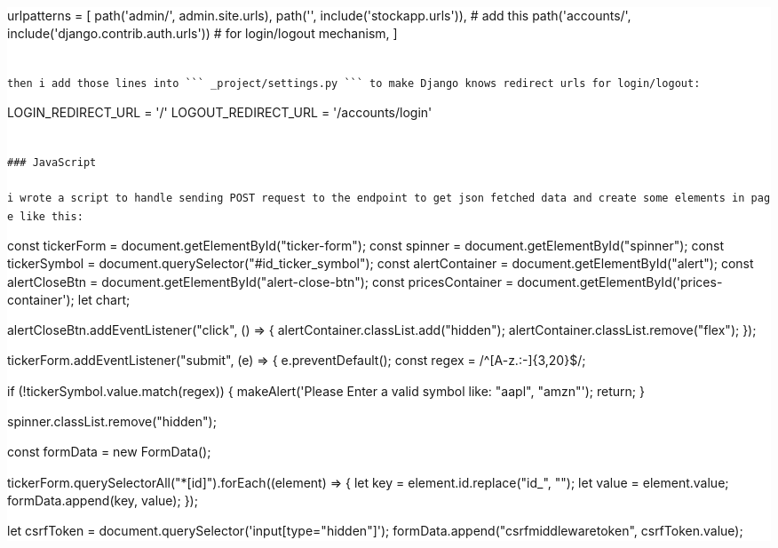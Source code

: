 urlpatterns = [
    path('admin/', admin.site.urls),
    path('', include('stockapp.urls')), # add this
    path('accounts/', include('django.contrib.auth.urls')) # for login/logout mechanism,
]
```

then i add those lines into ``` _project/settings.py ``` to make Django knows redirect urls for login/logout:  

```
LOGIN_REDIRECT_URL = '/'
LOGOUT_REDIRECT_URL = '/accounts/login'
```

### JavaScript

i wrote a script to handle sending POST request to the endpoint to get json fetched data and create some elements in page like this:

```
const tickerForm = document.getElementById("ticker-form");
const spinner = document.getElementById("spinner");
const tickerSymbol = document.querySelector("#id_ticker_symbol");
const alertContainer = document.getElementById("alert");
const alertCloseBtn = document.getElementById("alert-close-btn");
const pricesContainer = document.getElementById('prices-container');
let chart;

alertCloseBtn.addEventListener("click", () => {
  alertContainer.classList.add("hidden");
  alertContainer.classList.remove("flex");
});

tickerForm.addEventListener("submit", (e) => {
  e.preventDefault();
  const regex = /^[A-z\.:\-]{3,20}$/;

  if (!tickerSymbol.value.match(regex)) {
    makeAlert('Please Enter a valid symbol like: "aapl", "amzn"');
    return;
  }

  spinner.classList.remove("hidden");

  const formData = new FormData();

  tickerForm.querySelectorAll("*[id]").forEach((element) => {
    let key = element.id.replace("id_", "");
    let value = element.value;
    formData.append(key, value);
  });

  let csrfToken = document.querySelector('input[type="hidden"]');
  formData.append("csrfmiddlewaretoken", csrfToken.value);
